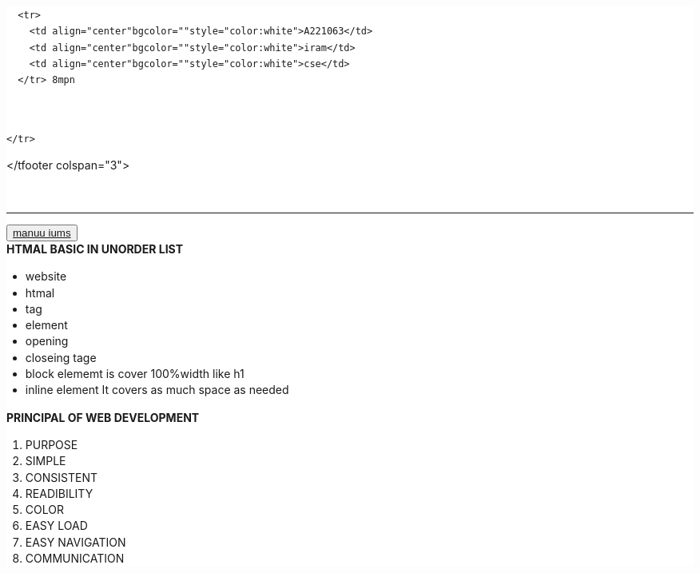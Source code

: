       <tr>
        <td align="center"bgcolor=""style="color:white">A221063</td>
        <td align="center"bgcolor=""style="color:white">iram</td> 
        <td align="center"bgcolor=""style="color:white">cse</td>
      </tr> 8mpn
  </tbody>
  <tfooter colspan="3">
    <tr> 
      <td colspan="3"><marquee style="color:white"><b>ent of the table</b></marquee></td>
      
    </tr>
    
  </tfooter  colspan="3">
  </table><br>
<hr>
<button> <a href="https://manuucoe.in/ums/student/login">manuu iums</a></button><br>
<caption><b>HTMAL BASIC IN UNORDER LIST </b></caption>
<ul>
  <li>website </li>
  <li>htmal</li>
  <li>tag</li>
  <li>element</li>
  <li>opening</li>
  <li>closeing tage</li>
  <li>block elememt is cover 100%width like h1</li>
  <li>inline element It covers as much space as needed</li>
</ul>
<caption><b>PRINCIPAL OF WEB DEVELOPMENT</b></caption>
<ol type="roman">
  <li>PURPOSE</li>
  <li>SIMPLE </li>
  <li>CONSISTENT</li>
  <li>READIBILITY</li>
  <li>COLOR</li>
  <li>EASY LOAD</li>
  <li>EASY NAVIGATION</li>
  <li>COMMUNICATION</li>
  
</ol>
  
</body>
</html>
